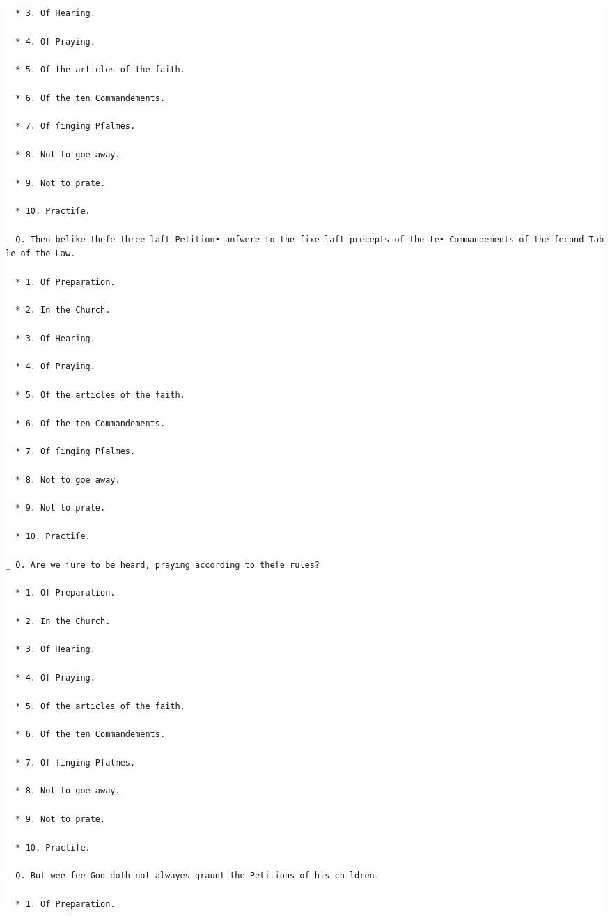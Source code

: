       * 3. Of Hearing.

      * 4. Of Praying.

      * 5. Of the articles of the faith.

      * 6. Of the ten Commandements.

      * 7. Of ſinging Pſalmes.

      * 8. Not to goe away.

      * 9. Not to prate.

      * 10. Practiſe.

    _ Q. Then belike theſe three laſt Petition• anſwere to the ſixe laſt precepts of the te• Commandements of the ſecond Table of the Law.

      * 1. Of Preparation.

      * 2. In the Church.

      * 3. Of Hearing.

      * 4. Of Praying.

      * 5. Of the articles of the faith.

      * 6. Of the ten Commandements.

      * 7. Of ſinging Pſalmes.

      * 8. Not to goe away.

      * 9. Not to prate.

      * 10. Practiſe.

    _ Q. Are we ſure to be heard, praying according to theſe rules?

      * 1. Of Preparation.

      * 2. In the Church.

      * 3. Of Hearing.

      * 4. Of Praying.

      * 5. Of the articles of the faith.

      * 6. Of the ten Commandements.

      * 7. Of ſinging Pſalmes.

      * 8. Not to goe away.

      * 9. Not to prate.

      * 10. Practiſe.

    _ Q. But wee ſee God doth not alwayes graunt the Petitions of his children.

      * 1. Of Preparation.
